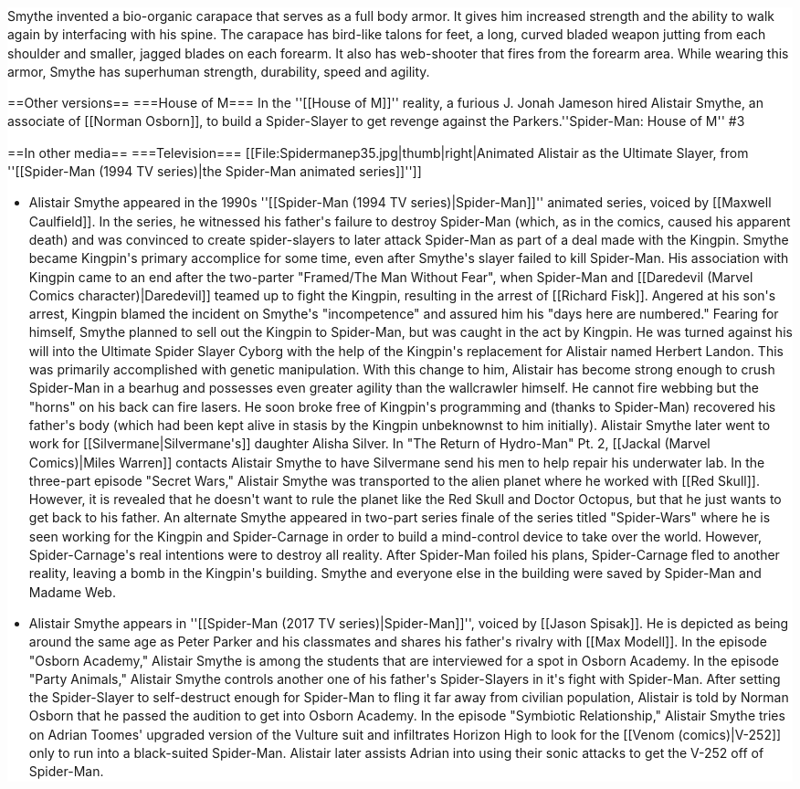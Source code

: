 Smythe invented a bio-organic carapace that serves as a full body armor. It gives him increased strength and the ability to walk again by interfacing with his spine. The carapace has bird-like talons for feet, a long, curved bladed weapon jutting from each shoulder and smaller, jagged blades on each forearm. It also has web-shooter that fires from the forearm area. While wearing this armor, Smythe has superhuman strength, durability, speed and agility.

==Other versions==
===House of M===
In the ''[[House of M]]'' reality, a furious J. Jonah Jameson hired Alistair Smythe, an associate of [[Norman Osborn]], to build a Spider-Slayer to get revenge against the Parkers.<ref>''Spider-Man: House of M'' #3</ref>

==In other media==
===Television===
[[File:Spidermanep35.jpg|thumb|right|Animated Alistair as the Ultimate Slayer, from ''[[Spider-Man (1994 TV series)|the Spider-Man animated series]]'']]
* Alistair Smythe appeared in the 1990s ''[[Spider-Man (1994 TV series)|Spider-Man]]'' animated series, voiced by [[Maxwell Caulfield]]. In the series, he witnessed his father's failure to destroy Spider-Man (which, as in the comics, caused his apparent death) and was convinced to create spider-slayers to later attack Spider-Man as part of a deal made with the Kingpin. Smythe became Kingpin's primary accomplice for some time, even after Smythe's slayer failed to kill Spider-Man. His association with Kingpin came to an end after the two-parter "Framed/The Man Without Fear", when Spider-Man and [[Daredevil (Marvel Comics character)|Daredevil]] teamed up to fight the Kingpin, resulting in the arrest of [[Richard Fisk]]. Angered at his son's arrest, Kingpin blamed the incident on Smythe's "incompetence" and assured him his "days here are numbered." Fearing for himself, Smythe planned to sell out the Kingpin to Spider-Man, but was caught in the act by Kingpin. He was turned against his will into the Ultimate Spider Slayer Cyborg with the help of the Kingpin's replacement for Alistair named Herbert Landon. This was primarily accomplished with genetic manipulation. With this change to him, Alistair has become strong enough to crush Spider-Man in a bearhug and possesses even greater agility than the wallcrawler himself. He cannot fire webbing but the "horns" on his back can fire lasers. He soon broke free of Kingpin's programming and (thanks to Spider-Man) recovered his father's body (which had been kept alive in stasis by the Kingpin unbeknownst to him initially). Alistair Smythe later went to work for [[Silvermane|Silvermane's]] daughter Alisha Silver. In "The Return of Hydro-Man" Pt. 2, [[Jackal (Marvel Comics)|Miles Warren]] contacts Alistair Smythe to have Silvermane send his men to help repair his underwater lab. In the three-part episode "Secret Wars," Alistair Smythe was transported to the alien planet where he worked with [[Red Skull]]. However, it is revealed that he doesn't want to rule the planet like the Red Skull and Doctor Octopus, but that he just wants to get back to his father. An alternate Smythe appeared in two-part series finale of the series titled "Spider-Wars" where he is seen working for the Kingpin and Spider-Carnage in order to build a mind-control device to take over the world. However, Spider-Carnage's real intentions were to destroy all reality. After Spider-Man foiled his plans, Spider-Carnage fled to another reality, leaving a bomb in the Kingpin's building. Smythe and everyone else in the building were saved by Spider-Man and Madame Web.

* Alistair Smythe appears in ''[[Spider-Man (2017 TV series)|Spider-Man]]'', voiced by [[Jason Spisak]]. He is depicted as being around the same age as Peter Parker and his classmates and shares his father's rivalry with [[Max Modell]]. In the episode "Osborn Academy," Alistair Smythe is among the students that are interviewed for a spot in Osborn Academy. In the episode "Party Animals," Alistair Smythe controls another one of his father's Spider-Slayers in it's fight with Spider-Man. After setting the Spider-Slayer to self-destruct enough for Spider-Man to fling it far away from civilian population, Alistair is told by Norman Osborn that he passed the audition to get into Osborn Academy. In the episode "Symbiotic Relationship," Alistair Smythe tries on Adrian Toomes' upgraded version of the Vulture suit and infiltrates Horizon High to look for the [[Venom (comics)|V-252]] only to run into a black-suited Spider-Man. Alistair later assists Adrian into using their sonic attacks to get the V-252 off of Spider-Man.
